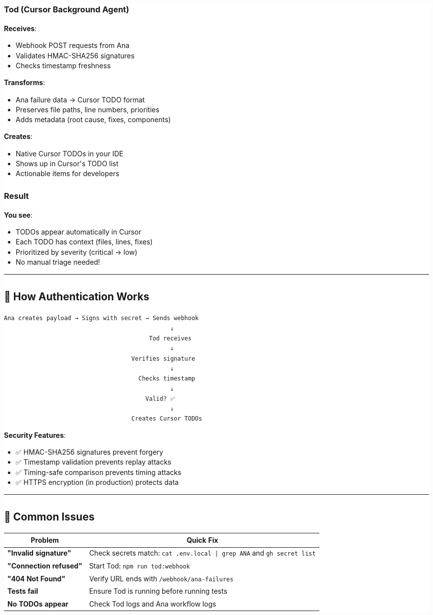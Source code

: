 ### Tod (Cursor Background Agent)
**Receives**:
- Webhook POST requests from Ana
- Validates HMAC-SHA256 signatures
- Checks timestamp freshness

**Transforms**:
- Ana failure data → Cursor TODO format
- Preserves file paths, line numbers, priorities
- Adds metadata (root cause, fixes, components)

**Creates**:
- Native Cursor TODOs in your IDE
- Shows up in Cursor's TODO list
- Actionable items for developers

### Result
**You see**:
- TODOs appear automatically in Cursor
- Each TODO has context (files, lines, fixes)
- Prioritized by severity (critical → low)
- No manual triage needed!

---

## 🔐 How Authentication Works

```
Ana creates payload → Signs with secret → Sends webhook
                                               ↓
                                         Tod receives
                                               ↓
                                    Verifies signature
                                               ↓
                                      Checks timestamp
                                               ↓
                                        Valid? ✅
                                               ↓
                                    Creates Cursor TODOs
```

**Security Features**:
- ✅ HMAC-SHA256 signatures prevent forgery
- ✅ Timestamp validation prevents replay attacks
- ✅ Timing-safe comparison prevents timing attacks
- ✅ HTTPS encryption (in production) protects data

---

## 🐛 Common Issues

| Problem | Quick Fix |
|---------|-----------|
| **"Invalid signature"** | Check secrets match: `cat .env.local \| grep ANA` and `gh secret list` |
| **"Connection refused"** | Start Tod: `npm run tod:webhook` |
| **"404 Not Found"** | Verify URL ends with `/webhook/ana-failures` |
| **Tests fail** | Ensure Tod is running before running tests |
| **No TODOs appear** | Check Tod logs and Ana workflow logs |
